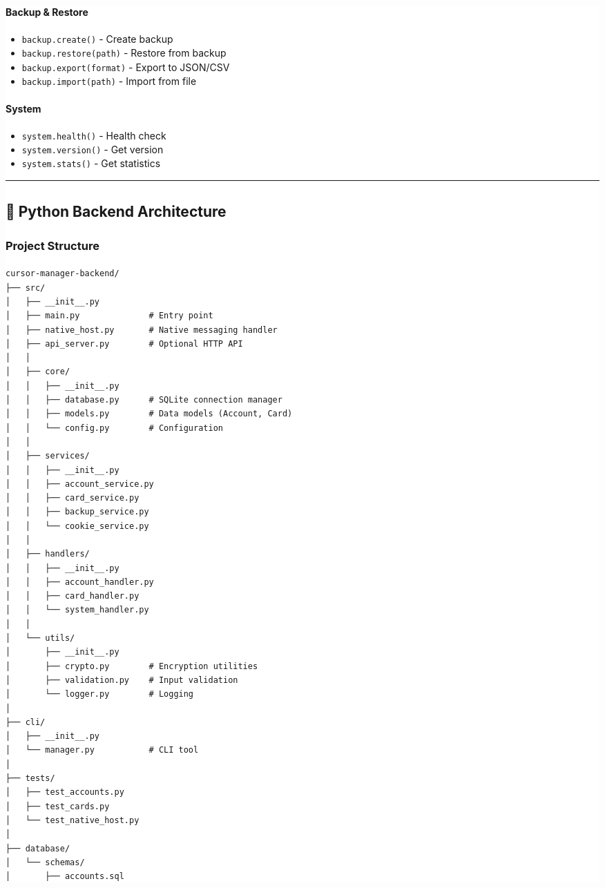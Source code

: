 #### Backup & Restore

- `backup.create()` - Create backup
- `backup.restore(path)` - Restore from backup
- `backup.export(format)` - Export to JSON/CSV
- `backup.import(path)` - Import from file

#### System

- `system.health()` - Health check
- `system.version()` - Get version
- `system.stats()` - Get statistics

---

## 🐍 Python Backend Architecture

### Project Structure

```
cursor-manager-backend/
├── src/
│   ├── __init__.py
│   ├── main.py              # Entry point
│   ├── native_host.py       # Native messaging handler
│   ├── api_server.py        # Optional HTTP API
│   │
│   ├── core/
│   │   ├── __init__.py
│   │   ├── database.py      # SQLite connection manager
│   │   ├── models.py        # Data models (Account, Card)
│   │   └── config.py        # Configuration
│   │
│   ├── services/
│   │   ├── __init__.py
│   │   ├── account_service.py
│   │   ├── card_service.py
│   │   ├── backup_service.py
│   │   └── cookie_service.py
│   │
│   ├── handlers/
│   │   ├── __init__.py
│   │   ├── account_handler.py
│   │   ├── card_handler.py
│   │   └── system_handler.py
│   │
│   └── utils/
│       ├── __init__.py
│       ├── crypto.py        # Encryption utilities
│       ├── validation.py    # Input validation
│       └── logger.py        # Logging
│
├── cli/
│   ├── __init__.py
│   └── manager.py           # CLI tool
│
├── tests/
│   ├── test_accounts.py
│   ├── test_cards.py
│   └── test_native_host.py
│
├── database/
│   └── schemas/
│       ├── accounts.sql
```